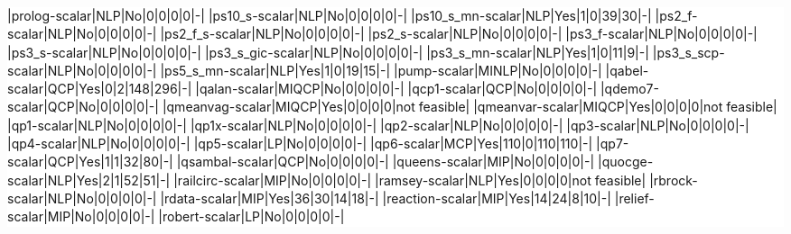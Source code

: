 |prolog-scalar|NLP|No|0|0|0|0|-|
|ps10_s-scalar|NLP|No|0|0|0|0|-|
|ps10_s_mn-scalar|NLP|Yes|1|0|39|30|-|
|ps2_f-scalar|NLP|No|0|0|0|0|-|
|ps2_f_s-scalar|NLP|No|0|0|0|0|-|
|ps2_s-scalar|NLP|No|0|0|0|0|-|
|ps3_f-scalar|NLP|No|0|0|0|0|-|
|ps3_s-scalar|NLP|No|0|0|0|0|-|
|ps3_s_gic-scalar|NLP|No|0|0|0|0|-|
|ps3_s_mn-scalar|NLP|Yes|1|0|11|9|-|
|ps3_s_scp-scalar|NLP|No|0|0|0|0|-|
|ps5_s_mn-scalar|NLP|Yes|1|0|19|15|-|
|pump-scalar|MINLP|No|0|0|0|0|-|
|qabel-scalar|QCP|Yes|0|2|148|296|-|
|qalan-scalar|MIQCP|No|0|0|0|0|-|
|qcp1-scalar|QCP|No|0|0|0|0|-|
|qdemo7-scalar|QCP|No|0|0|0|0|-|
|qmeanvag-scalar|MIQCP|Yes|0|0|0|0|not feasible|
|qmeanvar-scalar|MIQCP|Yes|0|0|0|0|not feasible|
|qp1-scalar|NLP|No|0|0|0|0|-|
|qp1x-scalar|NLP|No|0|0|0|0|-|
|qp2-scalar|NLP|No|0|0|0|0|-|
|qp3-scalar|NLP|No|0|0|0|0|-|
|qp4-scalar|NLP|No|0|0|0|0|-|
|qp5-scalar|LP|No|0|0|0|0|-|
|qp6-scalar|MCP|Yes|110|0|110|110|-|
|qp7-scalar|QCP|Yes|1|1|32|80|-|
|qsambal-scalar|QCP|No|0|0|0|0|-|
|queens-scalar|MIP|No|0|0|0|0|-|
|quocge-scalar|NLP|Yes|2|1|52|51|-|
|railcirc-scalar|MIP|No|0|0|0|0|-|
|ramsey-scalar|NLP|Yes|0|0|0|0|not feasible|
|rbrock-scalar|NLP|No|0|0|0|0|-|
|rdata-scalar|MIP|Yes|36|30|14|18|-|
|reaction-scalar|MIP|Yes|14|24|8|10|-|
|relief-scalar|MIP|No|0|0|0|0|-|
|robert-scalar|LP|No|0|0|0|0|-|